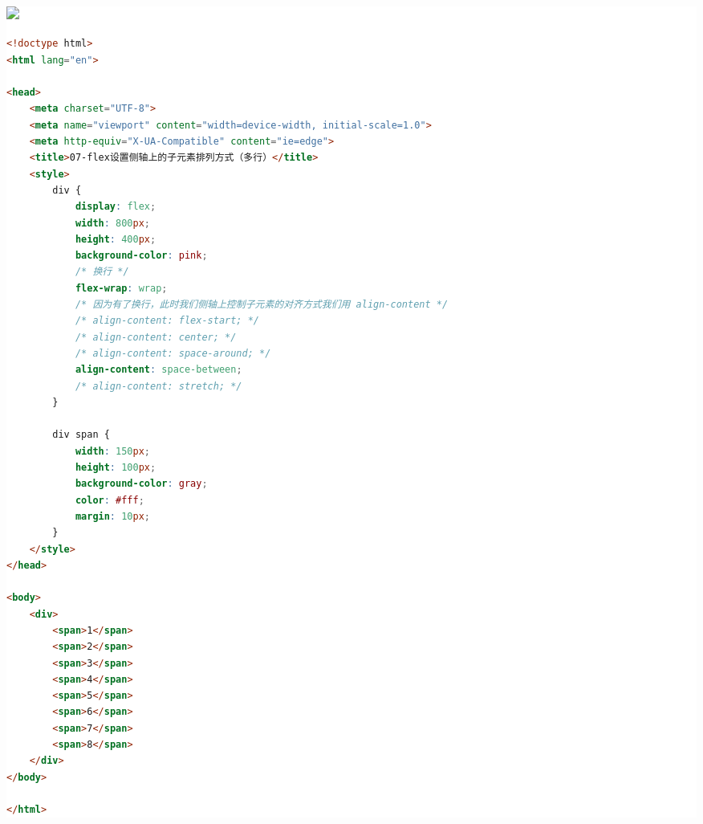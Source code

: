 ![](https://gitee.com/JERRY-Z-J-R/I-love-you-3-thousand/raw/master/我爱你，不止三千遍/HTML%20CSS/17【移动Web开发之flex布局】/mark-img/af5d93c39b134dc3958497f57876de05.png)

```html
<!doctype html>
<html lang="en">

<head>
    <meta charset="UTF-8">
    <meta name="viewport" content="width=device-width, initial-scale=1.0">
    <meta http-equiv="X-UA-Compatible" content="ie=edge">
    <title>07-flex设置侧轴上的子元素排列方式（多行）</title>
    <style>
        div {
            display: flex;
            width: 800px;
            height: 400px;
            background-color: pink;
            /* 换行 */
            flex-wrap: wrap;
            /* 因为有了换行，此时我们侧轴上控制子元素的对齐方式我们用 align-content */
            /* align-content: flex-start; */
            /* align-content: center; */
            /* align-content: space-around; */
            align-content: space-between;
            /* align-content: stretch; */
        }

        div span {
            width: 150px;
            height: 100px;
            background-color: gray;
            color: #fff;
            margin: 10px;
        }
    </style>
</head>

<body>
    <div>
        <span>1</span>
        <span>2</span>
        <span>3</span>
        <span>4</span>
        <span>5</span>
        <span>6</span>
        <span>7</span>
        <span>8</span>
    </div>
</body>

</html>
```
